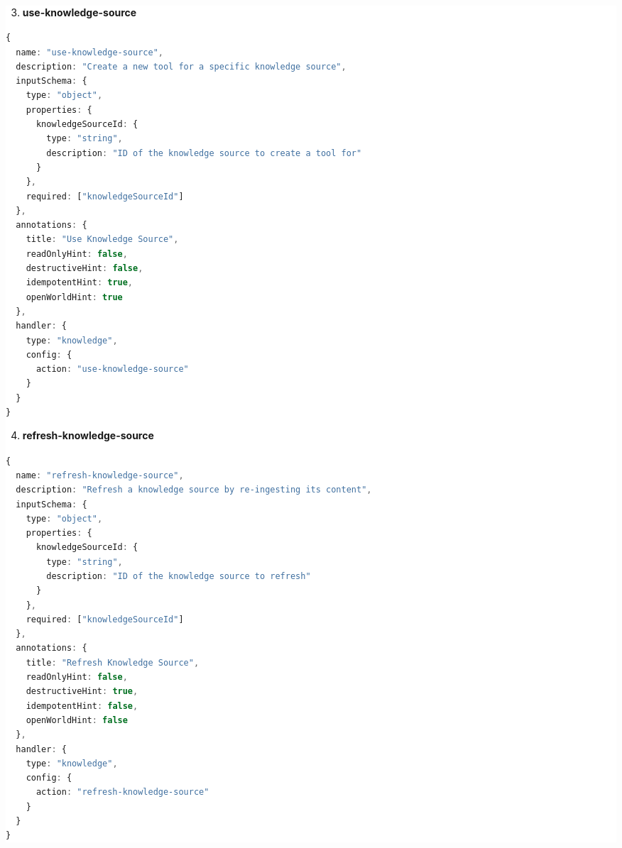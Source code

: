 3. **use-knowledge-source**

```typescript
{
  name: "use-knowledge-source",
  description: "Create a new tool for a specific knowledge source",
  inputSchema: {
    type: "object",
    properties: {
      knowledgeSourceId: {
        type: "string",
        description: "ID of the knowledge source to create a tool for"
      }
    },
    required: ["knowledgeSourceId"]
  },
  annotations: {
    title: "Use Knowledge Source",
    readOnlyHint: false,
    destructiveHint: false,
    idempotentHint: true,
    openWorldHint: true
  },
  handler: {
    type: "knowledge",
    config: {
      action: "use-knowledge-source"
    }
  }
}
```

4. **refresh-knowledge-source**

```typescript
{
  name: "refresh-knowledge-source",
  description: "Refresh a knowledge source by re-ingesting its content",
  inputSchema: {
    type: "object",
    properties: {
      knowledgeSourceId: {
        type: "string",
        description: "ID of the knowledge source to refresh"
      }
    },
    required: ["knowledgeSourceId"]
  },
  annotations: {
    title: "Refresh Knowledge Source",
    readOnlyHint: false,
    destructiveHint: true,
    idempotentHint: false,
    openWorldHint: false
  },
  handler: {
    type: "knowledge",
    config: {
      action: "refresh-knowledge-source"
    }
  }
}
```
